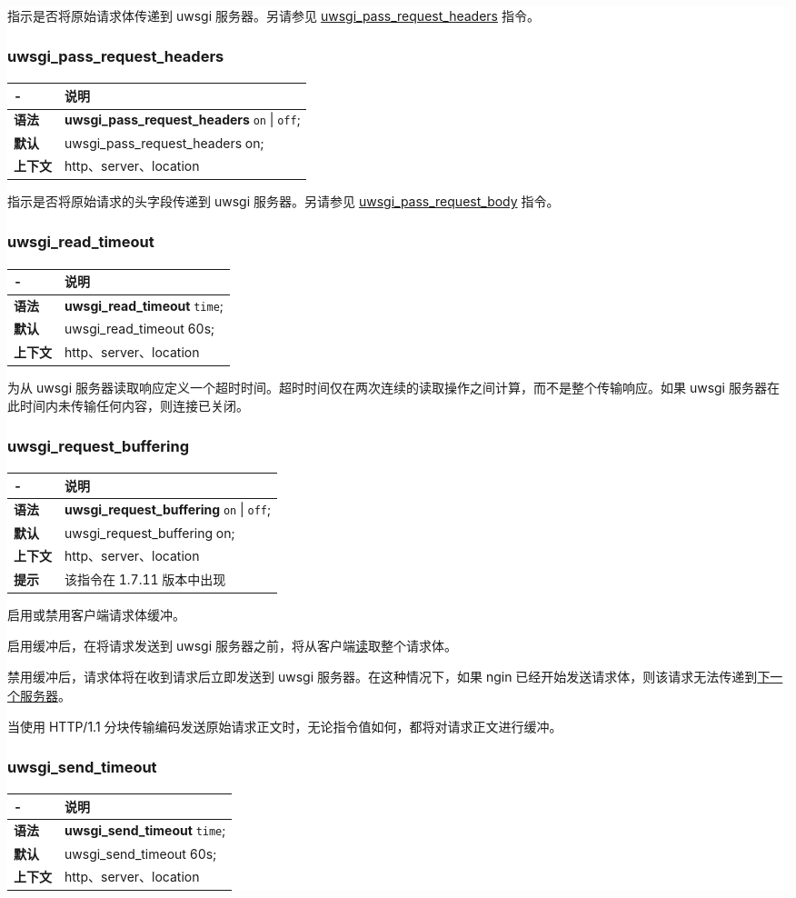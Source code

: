 指示是否将原始请求体传递到 uwsgi 服务器。另请参见 [uwsgi_pass_request_headers](#uwsgi_pass_request_headers) 指令。

### uwsgi_pass_request_headers

|\-|说明|
|:------|:------|
|**语法**|**uwsgi_pass_request_headers** `on` &#124; `off`;|
|**默认**|uwsgi_pass_request_headers on;|
|**上下文**|http、server、location|

指示是否将原始请求的头字段传递到 uwsgi 服务器。另请参见 [uwsgi_pass_request_body](#uwsgi_pass_request_body) 指令。

### uwsgi_read_timeout

|\-|说明|
|:------|:------|
|**语法**|**uwsgi_read_timeout** `time`;|
|**默认**|uwsgi_read_timeout 60s;|
|**上下文**|http、server、location|

为从 uwsgi 服务器读取响应定义一个超时时间。超时时间仅在两次连续的读取操作之间计算，而不是整个传输响应。如果 uwsgi 服务器在此时间内未传输任何内容，则连接已关闭。

### uwsgi_request_buffering

|\-|说明|
|:------|:------|
|**语法**|**uwsgi_request_buffering** `on` &#124; `off`;|
|**默认**|uwsgi_request_buffering on;|
|**上下文**|http、server、location|
|**提示**|该指令在 1.7.11 版本中出现|

启用或禁用客户端请求体缓冲。

启用缓冲后，在将请求发送到 uwsgi 服务器之前，将从客户端[读](#client_body_buffer_size)取整个请求体。

禁用缓冲后，请求体将在收到请求后立即发送到 uwsgi 服务器。在这种情况下，如果 ngin 已经开始发送请求体，则该请求无法传递到[下一个服务器](#uwsgi_next_upstream)。

当使用 HTTP/1.1 分块传输编码发送原始请求正文时，无论指令值如何，都将对请求正文进行缓冲。

### uwsgi_send_timeout

|\-|说明|
|:------|:------|
|**语法**|**uwsgi_send_timeout** `time`;|
|**默认**|uwsgi_send_timeout 60s;|
|**上下文**|http、server、location|
